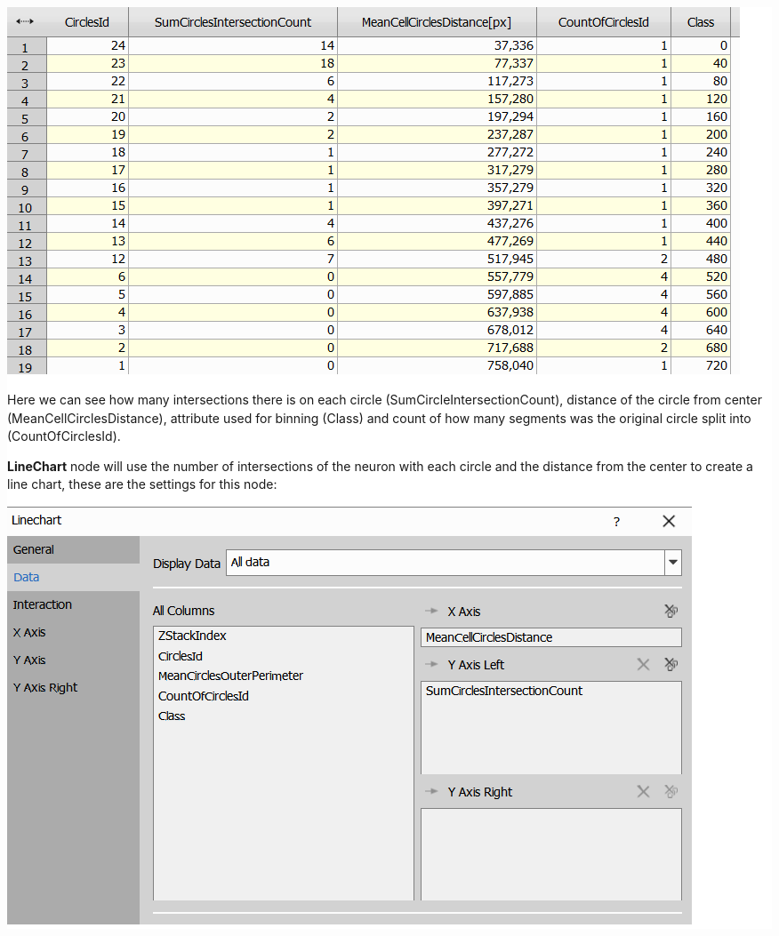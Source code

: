 ![image](./images/57_reduce_records_result.png "Image 40 - ReduceRecords results")

Here we can see how many intersections there is on each circle (SumCircleIntersectionCount), distance of the circle from center (MeanCellCirclesDistance), attribute used for binning (Class) and count of how many segments was the original circle split into (CountOfCirclesId).

**LineChart** node will use the number of intersections of the neuron with each circle and the distance from the center to create a line chart, these are the settings for this node:

![image](./images/58_linechart_settings.png "Image 41 - LineChart settings")
